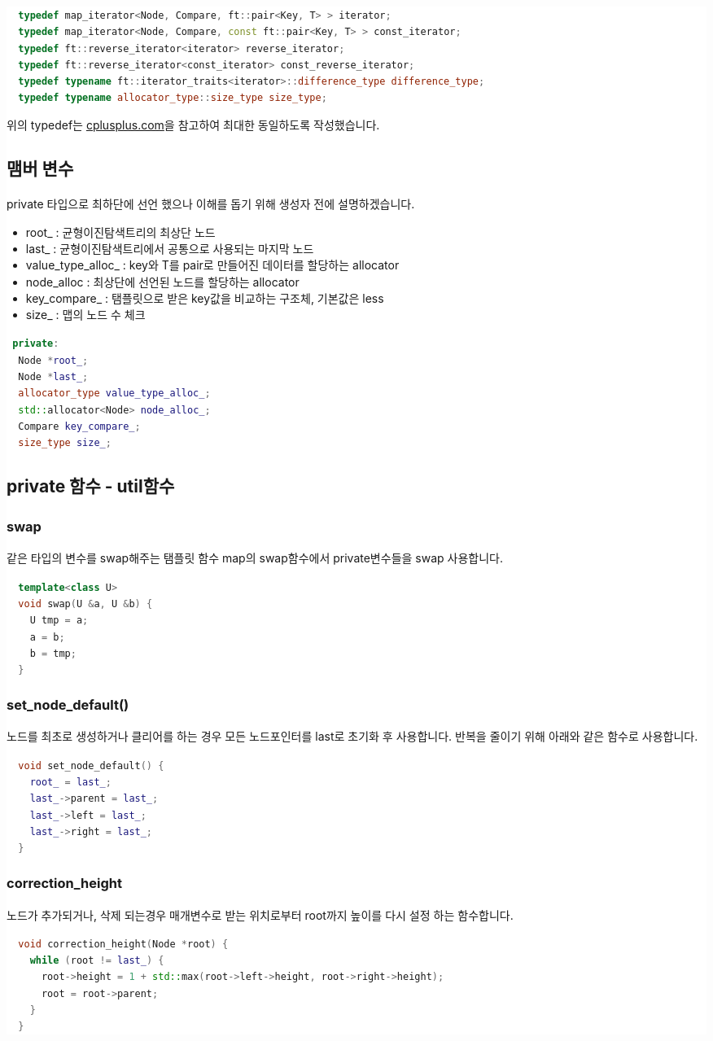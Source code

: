 ```c++
  typedef map_iterator<Node, Compare, ft::pair<Key, T> > iterator;
  typedef map_iterator<Node, Compare, const ft::pair<Key, T> > const_iterator;
  typedef ft::reverse_iterator<iterator> reverse_iterator;
  typedef ft::reverse_iterator<const_iterator> const_reverse_iterator;
  typedef typename ft::iterator_traits<iterator>::difference_type difference_type;
  typedef typename allocator_type::size_type size_type;
  ```
위의  typedef는 [cplusplus.com]을 참고하여 최대한 동일하도록 작성했습니다.
  
## 맴버 변수
private 타입으로 최하단에 선언 했으나 이해를 돕기 위해 생성자 전에 설명하겠습니다.
* root_ : 균형이진탐색트리의 최상단 노드
* last_ : 균형이진탐색트리에서 공통으로 사용되는 마지막 노드
* value_type_alloc_ : key와 T를 pair로 만들어진 데이터를 할당하는 allocator
* node_alloc : 최상단에 선언된 노드를 할당하는 allocator
* key_compare_ : 탬플릿으로 받은 key값을 비교하는 구조체, 기본값은 less
* size_ : 맵의 노드 수 체크
```c++
 private:
  Node *root_;
  Node *last_;
  allocator_type value_type_alloc_;
  std::allocator<Node> node_alloc_;
  Compare key_compare_;
  size_type size_;
```
   
## private 함수 - util함수
### swap
같은 타입의 변수를 swap해주는 탬플릿 함수
map의 swap함수에서 private변수들을 swap 사용합니다.
```c++
  template<class U>
  void swap(U &a, U &b) {
    U tmp = a;
    a = b;
    b = tmp;
  }
```
### set_node_default()
노드를 최초로 생성하거나 클리어를 하는 경우 모든 노드포인터를 last로 초기화 후 사용합니다.
반복을 줄이기 위해 아래와 같은 함수로 사용합니다.
```c++
  void set_node_default() {
    root_ = last_;
    last_->parent = last_;
    last_->left = last_;
    last_->right = last_;
  }
```
### correction_height
노드가 추가되거나, 삭제 되는경우 매개변수로 받는 위치로부터 root까지 높이를 다시 설정 하는 함수합니다.
```c++
  void correction_height(Node *root) {
    while (root != last_) {
      root->height = 1 + std::max(root->left->height, root->right->height);
      root = root->parent;
    }
  }
```


[cplusplus.com]: https://www.cplusplus.com/reference/map/map/?kw=map